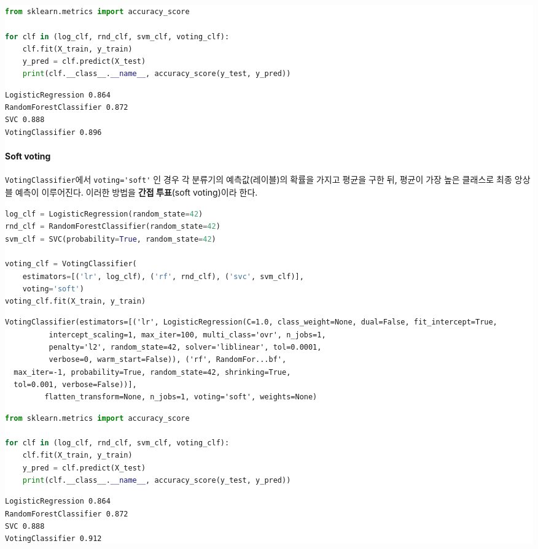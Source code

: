 ```python
from sklearn.metrics import accuracy_score

for clf in (log_clf, rnd_clf, svm_clf, voting_clf):
    clf.fit(X_train, y_train)
    y_pred = clf.predict(X_test)
    print(clf.__class__.__name__, accuracy_score(y_test, y_pred))
```

    LogisticRegression 0.864
    RandomForestClassifier 0.872
    SVC 0.888
    VotingClassifier 0.896
    

 

#### Soft voting

`VotingClassifier`에서 `voting='soft'` 인 경우 각 분류기의 예측값(레이블)의 확률을 가지고 평균을 구한 뒤, 평균이 가장 높은 클래스로 최종 앙상블 예측이 이루어진다. 이러한 방법을 **간접 투표**(soft voting)이라 한다.


```python
log_clf = LogisticRegression(random_state=42)
rnd_clf = RandomForestClassifier(random_state=42)
svm_clf = SVC(probability=True, random_state=42)

voting_clf = VotingClassifier(
    estimators=[('lr', log_clf), ('rf', rnd_clf), ('svc', svm_clf)],
    voting='soft')
voting_clf.fit(X_train, y_train)
```




    VotingClassifier(estimators=[('lr', LogisticRegression(C=1.0, class_weight=None, dual=False, fit_intercept=True,
              intercept_scaling=1, max_iter=100, multi_class='ovr', n_jobs=1,
              penalty='l2', random_state=42, solver='liblinear', tol=0.0001,
              verbose=0, warm_start=False)), ('rf', RandomFor...bf',
      max_iter=-1, probability=True, random_state=42, shrinking=True,
      tol=0.001, verbose=False))],
             flatten_transform=None, n_jobs=1, voting='soft', weights=None)




```python
from sklearn.metrics import accuracy_score

for clf in (log_clf, rnd_clf, svm_clf, voting_clf):
    clf.fit(X_train, y_train)
    y_pred = clf.predict(X_test)
    print(clf.__class__.__name__, accuracy_score(y_test, y_pred))
```

    LogisticRegression 0.864
    RandomForestClassifier 0.872
    SVC 0.888
    VotingClassifier 0.912
    